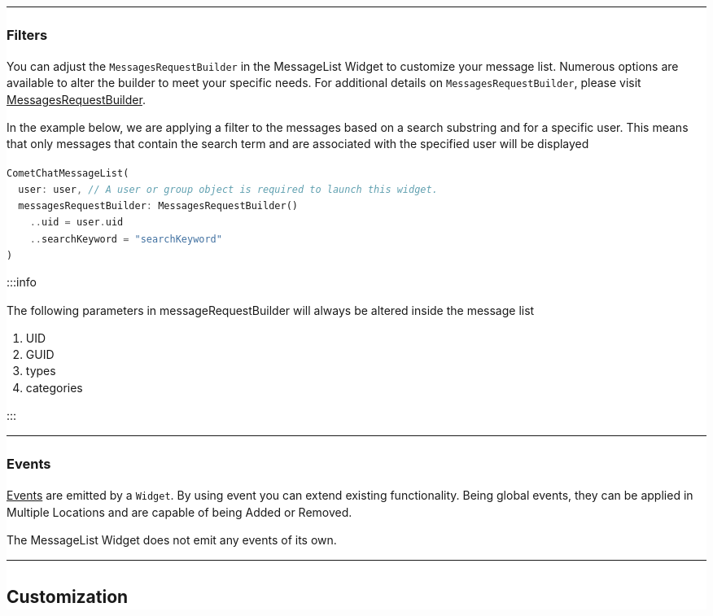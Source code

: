 </TabItem>

</Tabs>

---

### Filters

You can adjust the `MessagesRequestBuilder` in the MessageList Widget to customize your message list. Numerous options are available to alter the builder to meet your specific needs. For additional details on `MessagesRequestBuilder`, please visit [MessagesRequestBuilder](/sdk/flutter/additional-message-filtering).

In the example below, we are applying a filter to the messages based on a search substring and for a specific user. This means that only messages that contain the search term and are associated with the specified user will be displayed

<Tabs>

<TabItem value="Dart" label="Dart">

```dart
CometChatMessageList(
  user: user, // A user or group object is required to launch this widget.
  messagesRequestBuilder: MessagesRequestBuilder()
    ..uid = user.uid
    ..searchKeyword = "searchKeyword"
)
```

</TabItem>

</Tabs>

:::info

The following parameters in messageRequestBuilder will always be altered inside the message list

1. UID
2. GUID
3. types
4. categories

:::

---

### Events

[Events](/ui-kit/flutter/components-overview#events) are emitted by a `Widget`. By using event you can extend existing functionality. Being global events, they can be applied in Multiple Locations and are capable of being Added or Removed.

The MessageList Widget does not emit any events of its own.

---

## Customization
